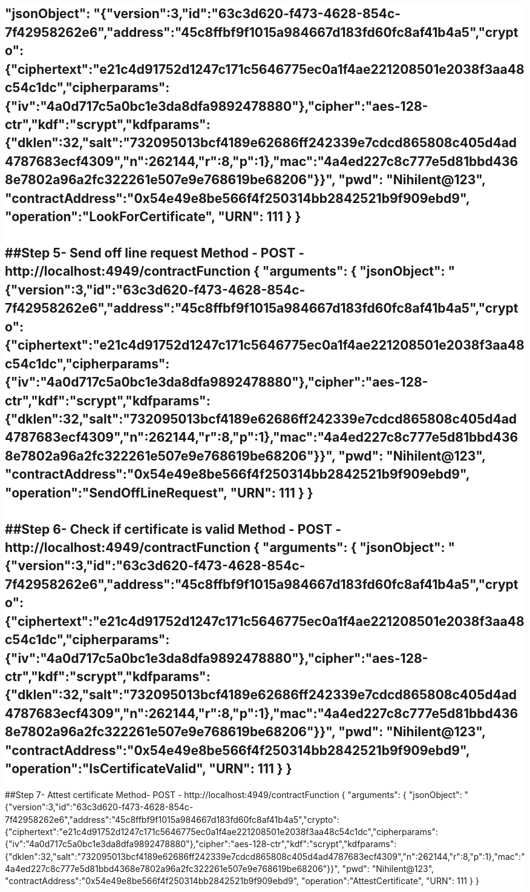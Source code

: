 "jsonObject": "{\"version\":3,\"id\":\"63c3d620-f473-4628-854c-7f42958262e6\",\"address\":\"45c8ffbf9f1015a984667d183fd60fc8af41b4a5\",\"crypto\":{\"ciphertext\":\"e21c4d91752d1247c171c5646775ec0a1f4ae221208501e2038f3aa48c54c1dc\",\"cipherparams\":{\"iv\":\"4a0d717c5a0bc1e3da8dfa9892478880\"},\"cipher\":\"aes-128-ctr\",\"kdf\":\"scrypt\",\"kdfparams\":{\"dklen\":32,\"salt\":\"732095013bcf4189e62686ff242339e7cdcd865808c405d4ad4787683ecf4309\",\"n\":262144,\"r\":8,\"p\":1},\"mac\":\"4a4ed227c8c777e5d81bbd4368e7802a96a2fc322261e507e9e768619be68206\"}}",
"pwd": "Nihilent@123",
"contractAddress":"0x54e49e8be566f4f250314bb2842521b9f909ebd9",
"operation":"LookForCertificate",
"URN": 111
}
}
--------------------------------------------
##Step 5- Send off line request
Method - POST - http://localhost:4949/contractFunction
{
"arguments": {
"jsonObject": "{\"version\":3,\"id\":\"63c3d620-f473-4628-854c-7f42958262e6\",\"address\":\"45c8ffbf9f1015a984667d183fd60fc8af41b4a5\",\"crypto\":{\"ciphertext\":\"e21c4d91752d1247c171c5646775ec0a1f4ae221208501e2038f3aa48c54c1dc\",\"cipherparams\":{\"iv\":\"4a0d717c5a0bc1e3da8dfa9892478880\"},\"cipher\":\"aes-128-ctr\",\"kdf\":\"scrypt\",\"kdfparams\":{\"dklen\":32,\"salt\":\"732095013bcf4189e62686ff242339e7cdcd865808c405d4ad4787683ecf4309\",\"n\":262144,\"r\":8,\"p\":1},\"mac\":\"4a4ed227c8c777e5d81bbd4368e7802a96a2fc322261e507e9e768619be68206\"}}",
"pwd": "Nihilent@123",
"contractAddress":"0x54e49e8be566f4f250314bb2842521b9f909ebd9",
"operation":"SendOffLineRequest",
"URN": 111
}
}
--------------------------------------------
##Step 6- Check if certificate is valid
Method - POST - http://localhost:4949/contractFunction
{
"arguments": {
"jsonObject": "{\"version\":3,\"id\":\"63c3d620-f473-4628-854c-7f42958262e6\",\"address\":\"45c8ffbf9f1015a984667d183fd60fc8af41b4a5\",\"crypto\":{\"ciphertext\":\"e21c4d91752d1247c171c5646775ec0a1f4ae221208501e2038f3aa48c54c1dc\",\"cipherparams\":{\"iv\":\"4a0d717c5a0bc1e3da8dfa9892478880\"},\"cipher\":\"aes-128-ctr\",\"kdf\":\"scrypt\",\"kdfparams\":{\"dklen\":32,\"salt\":\"732095013bcf4189e62686ff242339e7cdcd865808c405d4ad4787683ecf4309\",\"n\":262144,\"r\":8,\"p\":1},\"mac\":\"4a4ed227c8c777e5d81bbd4368e7802a96a2fc322261e507e9e768619be68206\"}}",
"pwd": "Nihilent@123",
"contractAddress":"0x54e49e8be566f4f250314bb2842521b9f909ebd9",
"operation":"IsCertificateValid",
"URN": 111
}
}
--------------------------------------------
##Step 7- Attest certificate
Method- POST - http://localhost:4949/contractFunction
{
"arguments": {
"jsonObject": "{\"version\":3,\"id\":\"63c3d620-f473-4628-854c-7f42958262e6\",\"address\":\"45c8ffbf9f1015a984667d183fd60fc8af41b4a5\",\"crypto\":{\"ciphertext\":\"e21c4d91752d1247c171c5646775ec0a1f4ae221208501e2038f3aa48c54c1dc\",\"cipherparams\":{\"iv\":\"4a0d717c5a0bc1e3da8dfa9892478880\"},\"cipher\":\"aes-128-ctr\",\"kdf\":\"scrypt\",\"kdfparams\":{\"dklen\":32,\"salt\":\"732095013bcf4189e62686ff242339e7cdcd865808c405d4ad4787683ecf4309\",\"n\":262144,\"r\":8,\"p\":1},\"mac\":\"4a4ed227c8c777e5d81bbd4368e7802a96a2fc322261e507e9e768619be68206\"}}",
"pwd": "Nihilent@123",
"contractAddress":"0x54e49e8be566f4f250314bb2842521b9f909ebd9",
"operation":"AttestCertificate",
"URN": 111
}
}